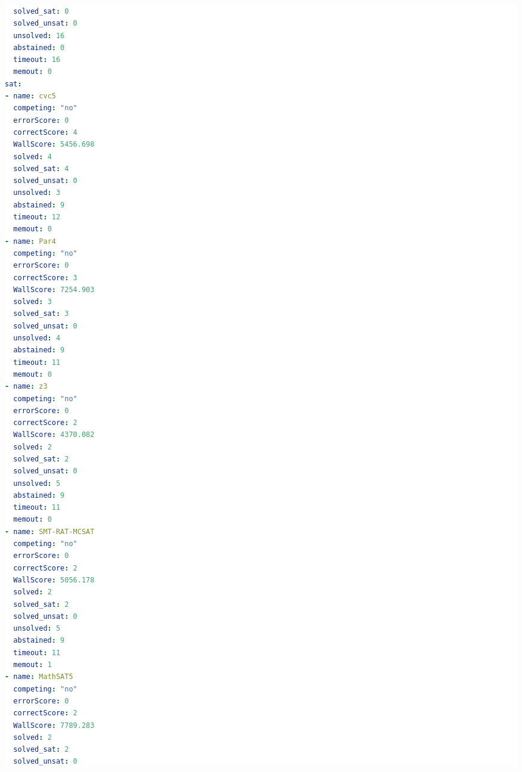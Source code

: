 ```yaml
  solved_sat: 0
  solved_unsat: 0
  unsolved: 16
  abstained: 0
  timeout: 16
  memout: 0
sat:
- name: cvc5
  competing: "no"
  errorScore: 0
  correctScore: 4
  WallScore: 5456.698
  solved: 4
  solved_sat: 4
  solved_unsat: 0
  unsolved: 3
  abstained: 9
  timeout: 12
  memout: 0
- name: Par4
  competing: "no"
  errorScore: 0
  correctScore: 3
  WallScore: 7254.903
  solved: 3
  solved_sat: 3
  solved_unsat: 0
  unsolved: 4
  abstained: 9
  timeout: 11
  memout: 0
- name: z3
  competing: "no"
  errorScore: 0
  correctScore: 2
  WallScore: 4370.082
  solved: 2
  solved_sat: 2
  solved_unsat: 0
  unsolved: 5
  abstained: 9
  timeout: 11
  memout: 0
- name: SMT-RAT-MCSAT
  competing: "no"
  errorScore: 0
  correctScore: 2
  WallScore: 5056.178
  solved: 2
  solved_sat: 2
  solved_unsat: 0
  unsolved: 5
  abstained: 9
  timeout: 11
  memout: 1
- name: MathSAT5
  competing: "no"
  errorScore: 0
  correctScore: 2
  WallScore: 7789.283
  solved: 2
  solved_sat: 2
  solved_unsat: 0
```